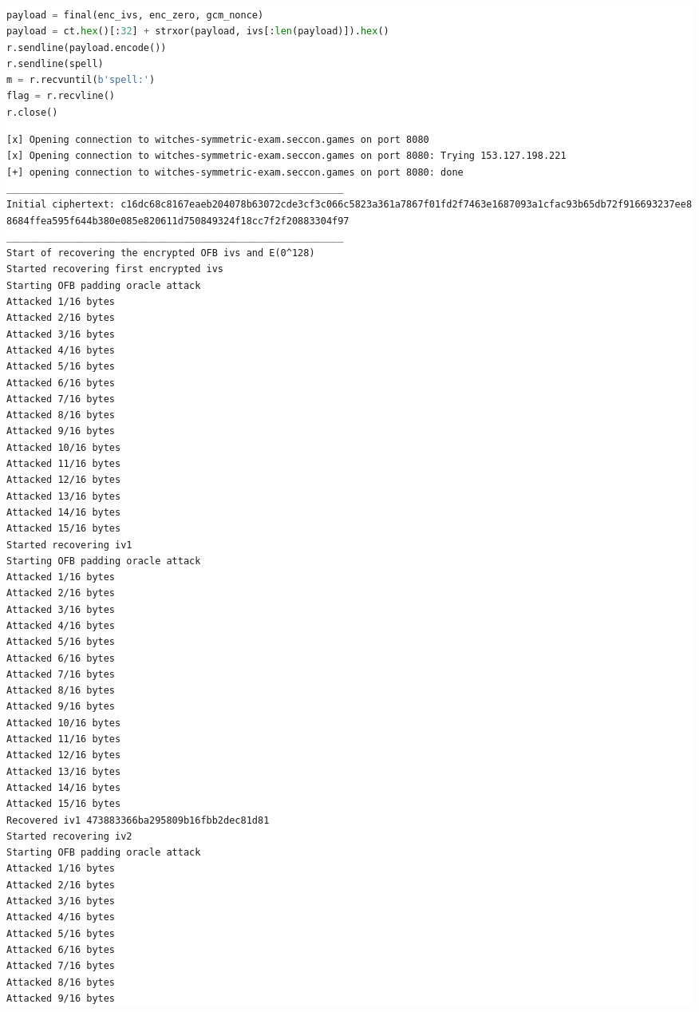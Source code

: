 ```python
payload = final(enc_ivs, enc_zero, gcm_nonce)
payload = ct.hex()[:32] + strxor(payload, ivs[:len(payload)]).hex()
r.sendline(payload.encode())
r.sendline(spell)
m = r.recvuntil(b'spell:')
flag = r.recvline()
r.close()
```

    [x] Opening connection to witches-symmetric-exam.seccon.games on port 8080
    [x] Opening connection to witches-symmetric-exam.seccon.games on port 8080: Trying 153.127.198.221
    [+] opening connection to witches-symmetric-exam.seccon.games on port 8080: done
    ___________________________________________________________
    Initial ciphertext: c16dc68c8167eaeb204078b63072cde3cf3c066c5823a361a7867f01fd2f7463e1687093a1cfac93b65db72f916693237ee88684ffea595f644b380e085e820611d750849324f18cc7f2f20883304f97
    ___________________________________________________________
    Start of recovering the encrypted OFB ivs and E(0^128)
    Started recovering first encrypted ivs
    Starting OFB padding oracle attack
    Attacked 1/16 bytes
    Attacked 2/16 bytes
    Attacked 3/16 bytes
    Attacked 4/16 bytes
    Attacked 5/16 bytes
    Attacked 6/16 bytes
    Attacked 7/16 bytes
    Attacked 8/16 bytes
    Attacked 9/16 bytes
    Attacked 10/16 bytes
    Attacked 11/16 bytes
    Attacked 12/16 bytes
    Attacked 13/16 bytes
    Attacked 14/16 bytes
    Attacked 15/16 bytes
    Started recovering iv1
    Starting OFB padding oracle attack
    Attacked 1/16 bytes
    Attacked 2/16 bytes
    Attacked 3/16 bytes
    Attacked 4/16 bytes
    Attacked 5/16 bytes
    Attacked 6/16 bytes
    Attacked 7/16 bytes
    Attacked 8/16 bytes
    Attacked 9/16 bytes
    Attacked 10/16 bytes
    Attacked 11/16 bytes
    Attacked 12/16 bytes
    Attacked 13/16 bytes
    Attacked 14/16 bytes
    Attacked 15/16 bytes
    Recovered iv1 473883366ba295809b16fbb2dec81d81
    Started recovering iv2
    Starting OFB padding oracle attack
    Attacked 1/16 bytes
    Attacked 2/16 bytes
    Attacked 3/16 bytes
    Attacked 4/16 bytes
    Attacked 5/16 bytes
    Attacked 6/16 bytes
    Attacked 7/16 bytes
    Attacked 8/16 bytes
    Attacked 9/16 bytes